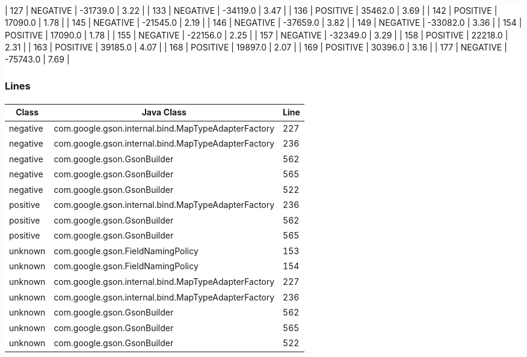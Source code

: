 | 127 | NEGATIVE | -31739.0 | 3.22 |
| 133 | NEGATIVE | -34119.0 | 3.47 |
| 136 | POSITIVE | 35462.0 | 3.69 |
| 142 | POSITIVE | 17090.0 | 1.78 |
| 145 | NEGATIVE | -21545.0 | 2.19 |
| 146 | NEGATIVE | -37659.0 | 3.82 |
| 149 | NEGATIVE | -33082.0 | 3.36 |
| 154 | POSITIVE | 17090.0 | 1.78 |
| 155 | NEGATIVE | -22156.0 | 2.25 |
| 157 | NEGATIVE | -32349.0 | 3.29 |
| 158 | POSITIVE | 22218.0 | 2.31 |
| 163 | POSITIVE | 39185.0 | 4.07 |
| 168 | POSITIVE | 19897.0 | 2.07 |
| 169 | POSITIVE | 30396.0 | 3.16 |
| 177 | NEGATIVE | -75743.0 | 7.69 |

### Lines
| Class | Java Class | Line |
| --- | --- | --- |
| negative | com.google.gson.internal.bind.MapTypeAdapterFactory | 227 |
| negative | com.google.gson.internal.bind.MapTypeAdapterFactory | 236 |
| negative | com.google.gson.GsonBuilder | 562 |
| negative | com.google.gson.GsonBuilder | 565 |
| negative | com.google.gson.GsonBuilder | 522 |
| positive | com.google.gson.internal.bind.MapTypeAdapterFactory | 236 |
| positive | com.google.gson.GsonBuilder | 562 |
| positive | com.google.gson.GsonBuilder | 565 |
| unknown | com.google.gson.FieldNamingPolicy | 153 |
| unknown | com.google.gson.FieldNamingPolicy | 154 |
| unknown | com.google.gson.internal.bind.MapTypeAdapterFactory | 227 |
| unknown | com.google.gson.internal.bind.MapTypeAdapterFactory | 236 |
| unknown | com.google.gson.GsonBuilder | 562 |
| unknown | com.google.gson.GsonBuilder | 565 |
| unknown | com.google.gson.GsonBuilder | 522 |
